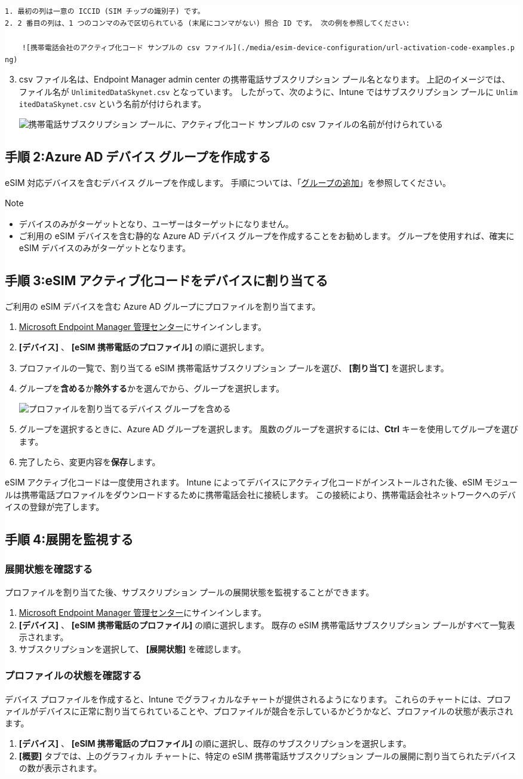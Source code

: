     1. 最初の列は一意の ICCID (SIM チップの識別子) です。
    2. 2 番目の列は、1 つのコンマのみで区切られている (末尾にコンマがない) 照合 ID です。 次の例を参照してください:

        ![携帯電話会社のアクティブ化コード サンプルの csv ファイル](./media/esim-device-configuration/url-activation-code-examples.png)

3. csv ファイル名は、Endpoint Manager admin center の携帯電話サブスクリプション プール名となります。 上記のイメージでは、ファイル名が `UnlimitedDataSkynet.csv` となっています。 したがって、次のように、Intune ではサブスクリプション プールに `UnlimitedDataSkynet.csv` という名前が付けられます。

    ![携帯電話サブスクリプション プールに、アクティブ化コード サンプルの csv ファイルの名前が付けられている](./media/esim-device-configuration/subscription-pool-name-csv-file.png)

## <a name="step-2-create-an-azure-ad-device-group"></a>手順 2:Azure AD デバイス グループを作成する

eSIM 対応デバイスを含むデバイス グループを作成します。 手順については、「[グループの追加](../fundamentals/groups-add.md)」を参照してください。

> [!NOTE]
> - デバイスのみがターゲットとなり、ユーザーはターゲットになりません。
> - ご利用の eSIM デバイスを含む静的な Azure AD デバイス グループを作成することをお勧めします。 グループを使用すれば、確実に eSIM デバイスのみがターゲットとなります。

## <a name="step-3-assign-esim-activation-codes-to-devices"></a>手順 3:eSIM アクティブ化コードをデバイスに割り当てる

ご利用の eSIM デバイスを含む Azure AD グループにプロファイルを割り当てます。

1. [Microsoft Endpoint Manager 管理センター](https://go.microsoft.com/fwlink/?linkid=2109431)にサインインします。
2. **[デバイス]** 、 **[eSIM 携帯電話のプロファイル]** の順に選択します。
3. プロファイルの一覧で、割り当てる eSIM 携帯電話サブスクリプション プールを選び、 **[割り当て]** を選択します。
4. グループを**含める**か**除外する**かを選んでから、グループを選択します。

    ![プロファイルを割り当てるデバイス グループを含める](./media/esim-device-configuration/include-exclude-groups.png)

5. グループを選択するときに、Azure AD グループを選択します。 風数のグループを選択するには、**Ctrl** キーを使用してグループを選びます。
6. 完了したら、変更内容を**保存**します。

eSIM アクティブ化コードは一度使用されます。 Intune によってデバイスにアクティブ化コードがインストールされた後、eSIM モジュールは携帯電話プロファイルをダウンロードするために携帯電話会社に接続します。 この接続により、携帯電話会社ネットワークへのデバイスの登録が完了します。

## <a name="step-4-monitor-deployment"></a>手順 4:展開を監視する

### <a name="review-the-deployment-status"></a>展開状態を確認する

プロファイルを割り当てた後、サブスクリプション プールの展開状態を監視することができます。

1. [Microsoft Endpoint Manager 管理センター](https://go.microsoft.com/fwlink/?linkid=2109431)にサインインします。
2. **[デバイス]** 、 **[eSIM 携帯電話のプロファイル]** の順に選択します。 既存の eSIM 携帯電話サブスクリプション プールがすべて一覧表示されます。
3. サブスクリプションを選択して、 **[展開状態]** を確認します。

### <a name="check-the-profile-status"></a>プロファイルの状態を確認する

デバイス プロファイルを作成すると、Intune でグラフィカルなチャートが提供されるようになります。 これらのチャートには、プロファイルがデバイスに正常に割り当てられていることや、プロファイルが競合を示しているかどうかなど、プロファイルの状態が表示されます。

1. **[デバイス]** 、 **[eSIM 携帯電話のプロファイル]** の順に選択し、既存のサブスクリプションを選択します。
2. **[概要]** タブでは、上のグラフィカル チャートに、特定の eSIM 携帯電話サブスクリプション プールの展開に割り当てられたデバイスの数が表示されます。
